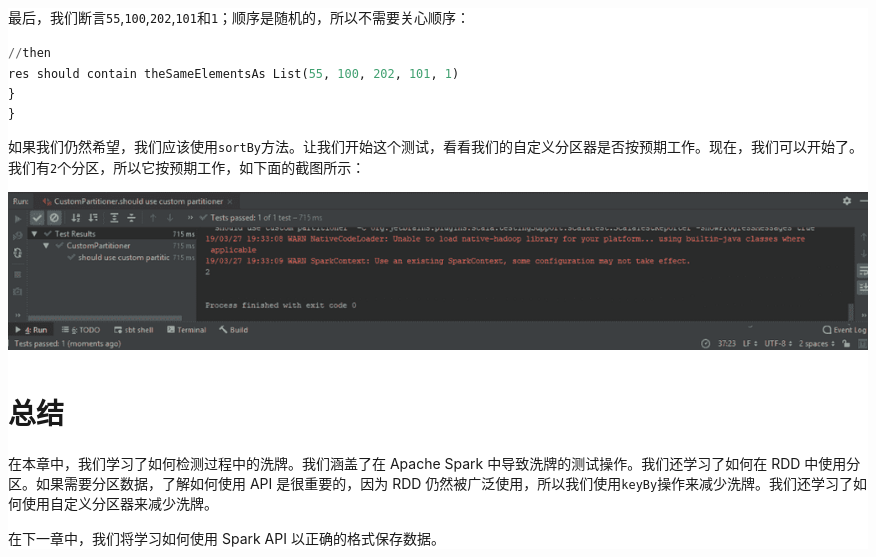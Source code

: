 最后，我们断言`55`,`100`,`202`,`101`和`1`；顺序是随机的，所以不需要关心顺序：

```py
//then
res should contain theSameElementsAs List(55, 100, 202, 101, 1)
}
}
```

如果我们仍然希望，我们应该使用`sortBy`方法。让我们开始这个测试，看看我们的自定义分区器是否按预期工作。现在，我们可以开始了。我们有`2`个分区，所以它按预期工作，如下面的截图所示：

![](img/b29036a1-2b48-4d1b-a9c1-5c99d1d65299.png)

# 总结

在本章中，我们学习了如何检测过程中的洗牌。我们涵盖了在 Apache Spark 中导致洗牌的测试操作。我们还学习了如何在 RDD 中使用分区。如果需要分区数据，了解如何使用 API 是很重要的，因为 RDD 仍然被广泛使用，所以我们使用`keyBy`操作来减少洗牌。我们还学习了如何使用自定义分区器来减少洗牌。

在下一章中，我们将学习如何使用 Spark API 以正确的格式保存数据。
